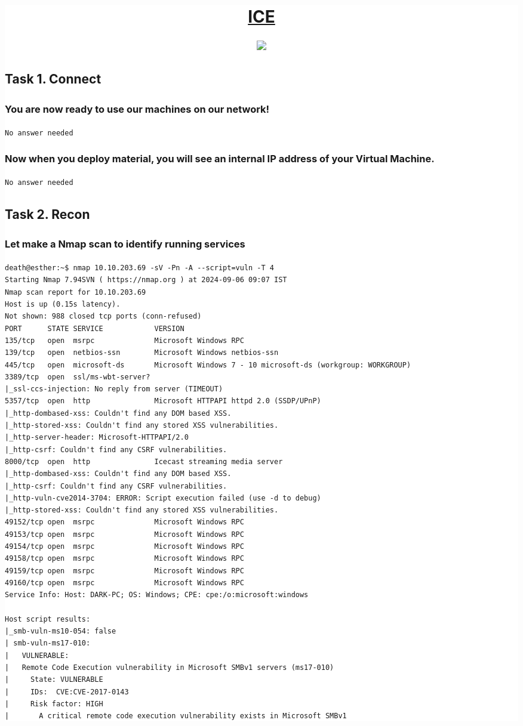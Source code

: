 # <div align="center">[ICE](https://tryhackme.com/r/room/ice)</div>
<div align="center">
<img src="https://miro.medium.com/v2/resize:fit:899/1*TxtDRv-bMxtlYtTwQ7TdCg.png" height="200"></img>
</div>

## Task 1. Connect

### You are now ready to use our machines on our network!
```
No answer needed
```
### Now when you deploy material, you will see an internal IP address of your Virtual Machine.
```
No answer needed
```
## Task 2. Recon

### Let make a Nmap scan to identify running services
```
death@esther:~$ nmap 10.10.203.69 -sV -Pn -A --script=vuln -T 4
Starting Nmap 7.94SVN ( https://nmap.org ) at 2024-09-06 09:07 IST
Nmap scan report for 10.10.203.69
Host is up (0.15s latency).
Not shown: 988 closed tcp ports (conn-refused)
PORT      STATE SERVICE            VERSION
135/tcp   open  msrpc              Microsoft Windows RPC
139/tcp   open  netbios-ssn        Microsoft Windows netbios-ssn
445/tcp   open  microsoft-ds       Microsoft Windows 7 - 10 microsoft-ds (workgroup: WORKGROUP)
3389/tcp  open  ssl/ms-wbt-server?
|_ssl-ccs-injection: No reply from server (TIMEOUT)
5357/tcp  open  http               Microsoft HTTPAPI httpd 2.0 (SSDP/UPnP)
|_http-dombased-xss: Couldn't find any DOM based XSS.
|_http-stored-xss: Couldn't find any stored XSS vulnerabilities.
|_http-server-header: Microsoft-HTTPAPI/2.0
|_http-csrf: Couldn't find any CSRF vulnerabilities.
8000/tcp  open  http               Icecast streaming media server
|_http-dombased-xss: Couldn't find any DOM based XSS.
|_http-csrf: Couldn't find any CSRF vulnerabilities.
|_http-vuln-cve2014-3704: ERROR: Script execution failed (use -d to debug)
|_http-stored-xss: Couldn't find any stored XSS vulnerabilities.
49152/tcp open  msrpc              Microsoft Windows RPC
49153/tcp open  msrpc              Microsoft Windows RPC
49154/tcp open  msrpc              Microsoft Windows RPC
49158/tcp open  msrpc              Microsoft Windows RPC
49159/tcp open  msrpc              Microsoft Windows RPC
49160/tcp open  msrpc              Microsoft Windows RPC
Service Info: Host: DARK-PC; OS: Windows; CPE: cpe:/o:microsoft:windows

Host script results:
|_smb-vuln-ms10-054: false
| smb-vuln-ms17-010: 
|   VULNERABLE:
|   Remote Code Execution vulnerability in Microsoft SMBv1 servers (ms17-010)
|     State: VULNERABLE
|     IDs:  CVE:CVE-2017-0143
|     Risk factor: HIGH
|       A critical remote code execution vulnerability exists in Microsoft SMBv1
```